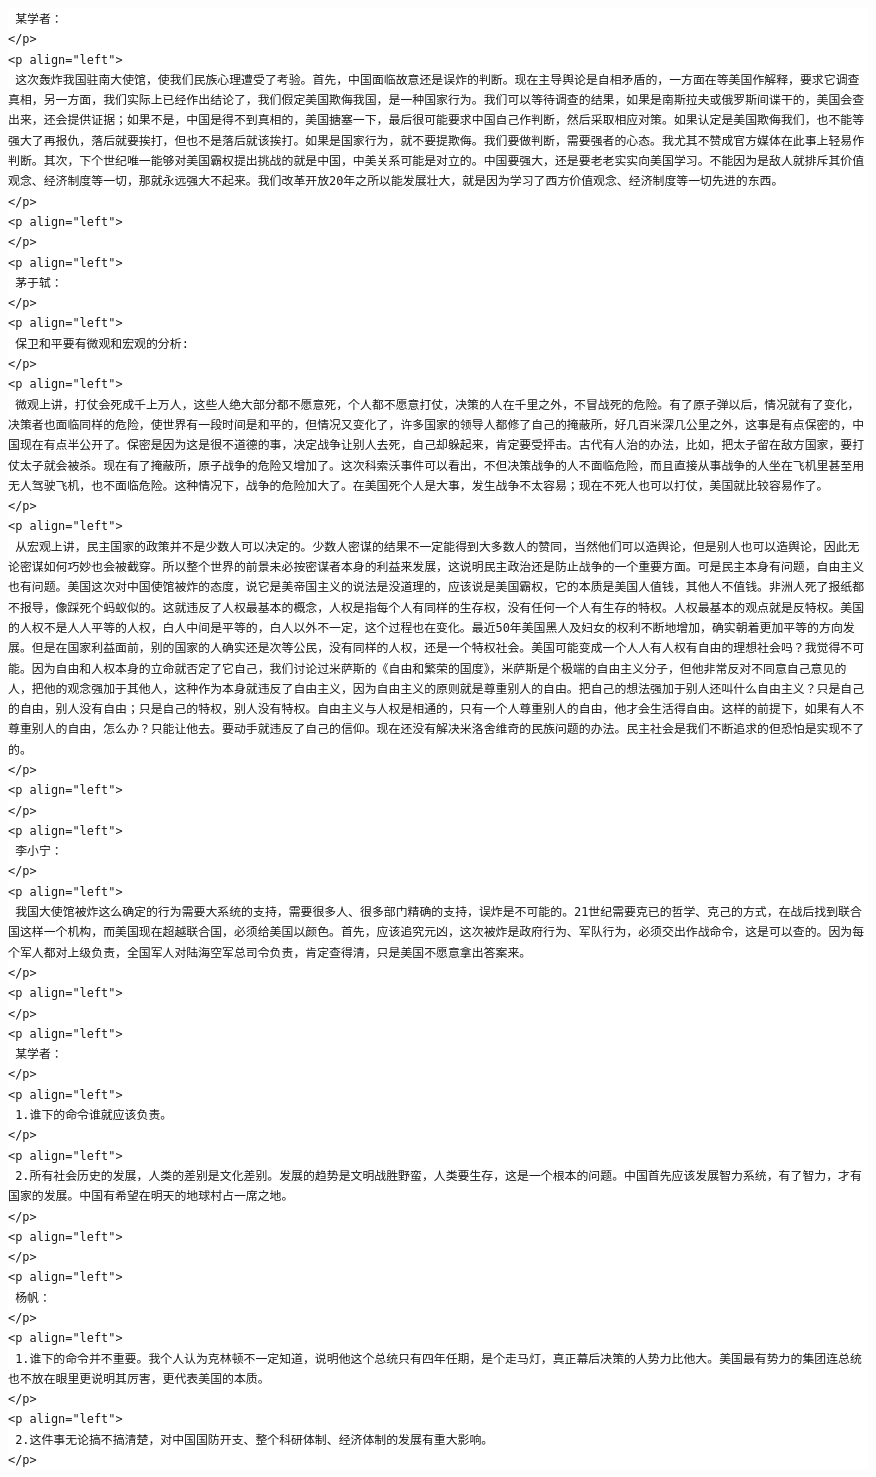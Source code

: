      某学者：
    </p>
    <p align="left">
     这次轰炸我国驻南大使馆，使我们民族心理遭受了考验。首先，中国面临故意还是误炸的判断。现在主导舆论是自相矛盾的，一方面在等美国作解释，要求它调查真相，另一方面，我们实际上已经作出结论了，我们假定美国欺侮我国，是一种国家行为。我们可以等待调查的结果，如果是南斯拉夫或俄罗斯间谍干的，美国会查出来，还会提供证据；如果不是，中国是得不到真相的，美国搪塞一下，最后很可能要求中国自己作判断，然后采取相应对策。如果认定是美国欺侮我们，也不能等强大了再报仇，落后就要挨打，但也不是落后就该挨打。如果是国家行为，就不要提欺侮。我们要做判断，需要强者的心态。我尤其不赞成官方媒体在此事上轻易作判断。其次，下个世纪唯一能够对美国霸权提出挑战的就是中国，中美关系可能是对立的。中国要强大，还是要老老实实向美国学习。不能因为是敌人就排斥其价值观念、经济制度等一切，那就永远强大不起来。我们改革开放20年之所以能发展壮大，就是因为学习了西方价值观念、经济制度等一切先进的东西。
    </p>
    <p align="left">
    </p>
    <p align="left">
     茅于轼：
    </p>
    <p align="left">
     保卫和平要有微观和宏观的分析:
    </p>
    <p align="left">
     微观上讲，打仗会死成千上万人，这些人绝大部分都不愿意死，个人都不愿意打仗，决策的人在千里之外，不冒战死的危险。有了原子弹以后，情况就有了变化，决策者也面临同样的危险，使世界有一段时间是和平的，但情况又变化了，许多国家的领导人都修了自己的掩蔽所，好几百米深几公里之外，这事是有点保密的，中国现在有点半公开了。保密是因为这是很不道德的事，决定战争让别人去死，自己却躲起来，肯定要受抨击。古代有人治的办法，比如，把太子留在敌方国家，要打仗太子就会被杀。现在有了掩蔽所，原子战争的危险又增加了。这次科索沃事件可以看出，不但决策战争的人不面临危险，而且直接从事战争的人坐在飞机里甚至用无人驾驶飞机，也不面临危险。这种情况下，战争的危险加大了。在美国死个人是大事，发生战争不太容易；现在不死人也可以打仗，美国就比较容易作了。
    </p>
    <p align="left">
     从宏观上讲，民主国家的政策并不是少数人可以决定的。少数人密谋的结果不一定能得到大多数人的赞同，当然他们可以造舆论，但是别人也可以造舆论，因此无论密谋如何巧妙也会被截穿。所以整个世界的前景未必按密谋者本身的利益来发展，这说明民主政治还是防止战争的一个重要方面。可是民主本身有问题，自由主义也有问题。美国这次对中国使馆被炸的态度，说它是美帝国主义的说法是没道理的，应该说是美国霸权，它的本质是美国人值钱，其他人不值钱。非洲人死了报纸都不报导，像踩死个蚂蚁似的。这就违反了人权最基本的概念，人权是指每个人有同样的生存权，没有任何一个人有生存的特权。人权最基本的观点就是反特权。美国的人权不是人人平等的人权，白人中间是平等的，白人以外不一定，这个过程也在变化。最近50年美国黑人及妇女的权利不断地增加，确实朝着更加平等的方向发展。但是在国家利益面前，别的国家的人确实还是次等公民，没有同样的人权，还是一个特权社会。美国可能变成一个人人有人权有自由的理想社会吗？我觉得不可能。因为自由和人权本身的立命就否定了它自己，我们讨论过米萨斯的《自由和繁荣的国度》，米萨斯是个极端的自由主义分子，但他非常反对不同意自己意见的人，把他的观念强加于其他人，这种作为本身就违反了自由主义，因为自由主义的原则就是尊重别人的自由。把自己的想法强加于别人还叫什么自由主义？只是自己的自由，别人没有自由；只是自己的特权，别人没有特权。自由主义与人权是相通的，只有一个人尊重别人的自由，他才会生活得自由。这样的前提下，如果有人不尊重别人的自由，怎么办？只能让他去。要动手就违反了自己的信仰。现在还没有解决米洛舍维奇的民族问题的办法。民主社会是我们不断追求的但恐怕是实现不了的。
    </p>
    <p align="left">
    </p>
    <p align="left">
     李小宁：
    </p>
    <p align="left">
     我国大使馆被炸这么确定的行为需要大系统的支持，需要很多人、很多部门精确的支持，误炸是不可能的。21世纪需要克已的哲学、克己的方式，在战后找到联合国这样一个机构，而美国现在超越联合国，必须给美国以颜色。首先，应该追究元凶，这次被炸是政府行为、军队行为，必须交出作战命令，这是可以查的。因为每个军人都对上级负责，全国军人对陆海空军总司令负责，肯定查得清，只是美国不愿意拿出答案来。
    </p>
    <p align="left">
    </p>
    <p align="left">
     某学者：
    </p>
    <p align="left">
     1.谁下的命令谁就应该负责。
    </p>
    <p align="left">
     2.所有社会历史的发展，人类的差别是文化差别。发展的趋势是文明战胜野蛮，人类要生存，这是一个根本的问题。中国首先应该发展智力系统，有了智力，才有国家的发展。中国有希望在明天的地球村占一席之地。
    </p>
    <p align="left">
    </p>
    <p align="left">
     杨帆：
    </p>
    <p align="left">
     1.谁下的命令并不重要。我个人认为克林顿不一定知道，说明他这个总统只有四年任期，是个走马灯，真正幕后决策的人势力比他大。美国最有势力的集团连总统也不放在眼里更说明其厉害，更代表美国的本质。
    </p>
    <p align="left">
     2.这件事无论搞不搞清楚，对中国国防开支、整个科研体制、经济体制的发展有重大影响。
    </p>